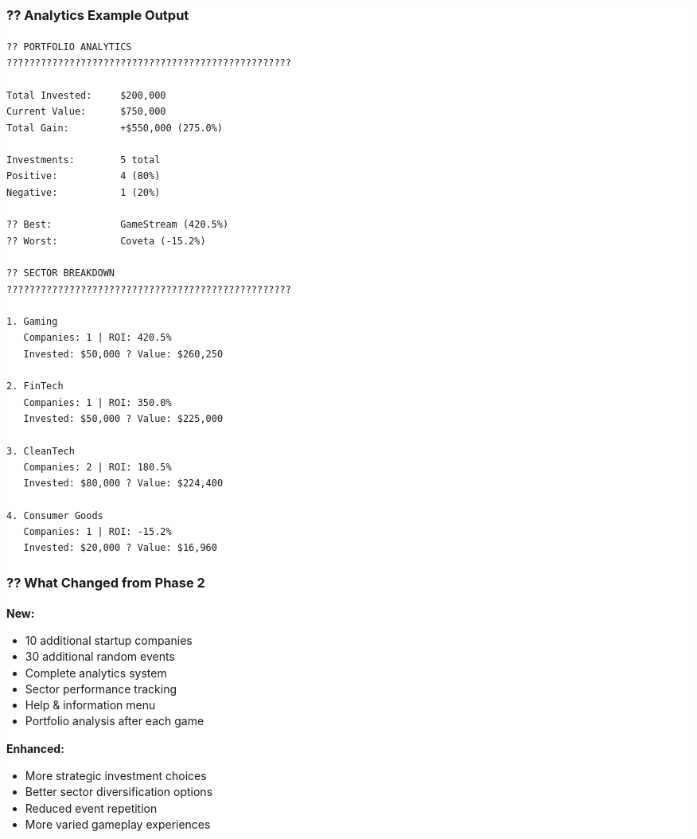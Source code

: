 ### ?? Analytics Example Output

```
?? PORTFOLIO ANALYTICS
??????????????????????????????????????????????????

Total Invested:     $200,000
Current Value:      $750,000
Total Gain:         +$550,000 (275.0%)

Investments:        5 total
Positive:           4 (80%)
Negative:           1 (20%)

?? Best:            GameStream (420.5%)
?? Worst:           Coveta (-15.2%)

?? SECTOR BREAKDOWN
??????????????????????????????????????????????????

1. Gaming
   Companies: 1 | ROI: 420.5%
   Invested: $50,000 ? Value: $260,250

2. FinTech
   Companies: 1 | ROI: 350.0%
   Invested: $50,000 ? Value: $225,000

3. CleanTech
   Companies: 2 | ROI: 180.5%
   Invested: $80,000 ? Value: $224,400

4. Consumer Goods
   Companies: 1 | ROI: -15.2%
   Invested: $20,000 ? Value: $16,960
```

### ?? What Changed from Phase 2

**New:**
- 10 additional startup companies
- 30 additional random events
- Complete analytics system
- Sector performance tracking
- Help & information menu
- Portfolio analysis after each game

**Enhanced:**
- More strategic investment choices
- Better sector diversification options
- Reduced event repetition
- More varied gameplay experiences
